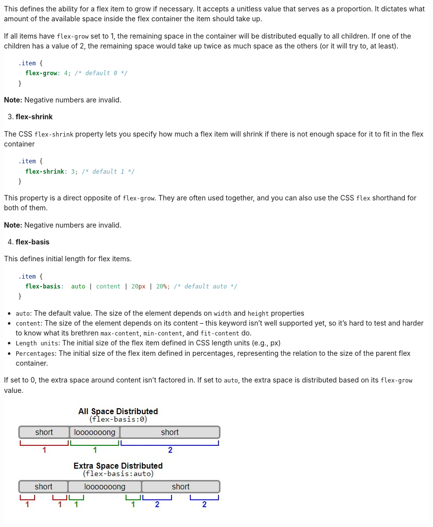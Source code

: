 This defines the ability for a flex item to grow if necessary. It accepts a unitless value that serves as a proportion. It dictates what amount of the available space inside the flex container the item should take up.

If all items have `flex-grow` set to 1, the remaining space in the container will be distributed equally to all children. If one of the children has a value of 2, the remaining space would take up twice as much space as the others (or it will try to, at least).

```css
    .item {
      flex-grow: 4; /* default 0 */
    }
```

**Note:** Negative numbers are invalid.
          
3. **flex-shrink**

The CSS `flex-shrink` property lets you specify how much a flex item will shrink if there is not enough space for it to fit in the flex container

```css
    .item {
      flex-shrink: 3; /* default 1 */
    }
```

This property is a direct opposite of `flex-grow`. They are often used together, and you can also use the CSS `flex` shorthand for both of them.

**Note:** Negative numbers are invalid.

4. **flex-basis**

This defines  initial length for flex items.

```css
    .item {
      flex-basis:  auto | content | 20px | 20%; /* default auto */
    }
```

* `auto`: The default value. The size of the element depends on `width` and `height` properties
* `content`: The size of the element depends on its content – this keyword isn’t well supported yet, so it’s hard to test and harder to know what its brethren `max-content`, `min-content`, and `fit-content` do.
* `Length units`: The initial size of the flex item defined in CSS length units (e.g., px)
* `Percentages`: The initial size of the flex item defined in percentages, representing the relation to the size of the parent flex container.

If set to 0, the extra space around content isn’t factored in. If set to `auto`, the extra space is distributed based on its `flex-grow` value.

![Flex-Basis](img/flex-basis.jpg)
